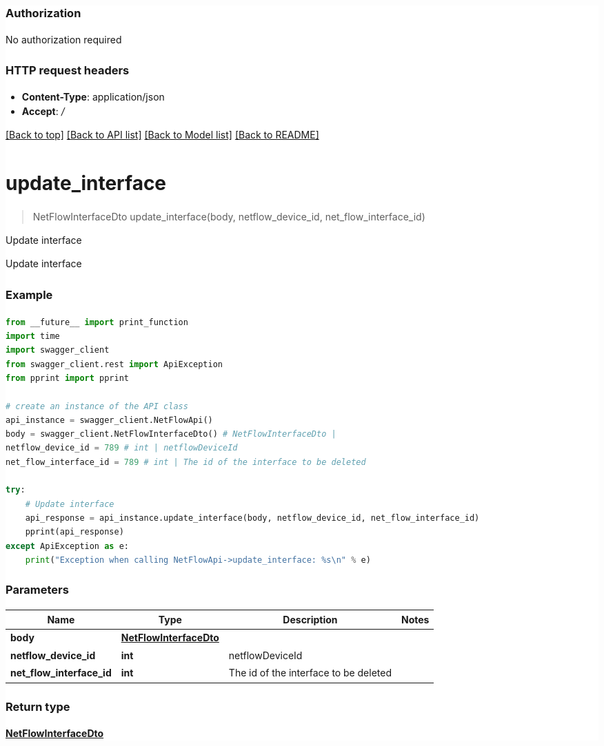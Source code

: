 ### Authorization

No authorization required

### HTTP request headers

 - **Content-Type**: application/json
 - **Accept**: */*

[[Back to top]](#) [[Back to API list]](../README.md#documentation-for-api-endpoints) [[Back to Model list]](../README.md#documentation-for-models) [[Back to README]](../README.md)

# **update_interface**
> NetFlowInterfaceDto update_interface(body, netflow_device_id, net_flow_interface_id)

Update interface

Update interface

### Example
```python
from __future__ import print_function
import time
import swagger_client
from swagger_client.rest import ApiException
from pprint import pprint

# create an instance of the API class
api_instance = swagger_client.NetFlowApi()
body = swagger_client.NetFlowInterfaceDto() # NetFlowInterfaceDto | 
netflow_device_id = 789 # int | netflowDeviceId
net_flow_interface_id = 789 # int | The id of the interface to be deleted

try:
    # Update interface
    api_response = api_instance.update_interface(body, netflow_device_id, net_flow_interface_id)
    pprint(api_response)
except ApiException as e:
    print("Exception when calling NetFlowApi->update_interface: %s\n" % e)
```

### Parameters

Name | Type | Description  | Notes
------------- | ------------- | ------------- | -------------
 **body** | [**NetFlowInterfaceDto**](NetFlowInterfaceDto.md)|  | 
 **netflow_device_id** | **int**| netflowDeviceId | 
 **net_flow_interface_id** | **int**| The id of the interface to be deleted | 

### Return type

[**NetFlowInterfaceDto**](NetFlowInterfaceDto.md)
